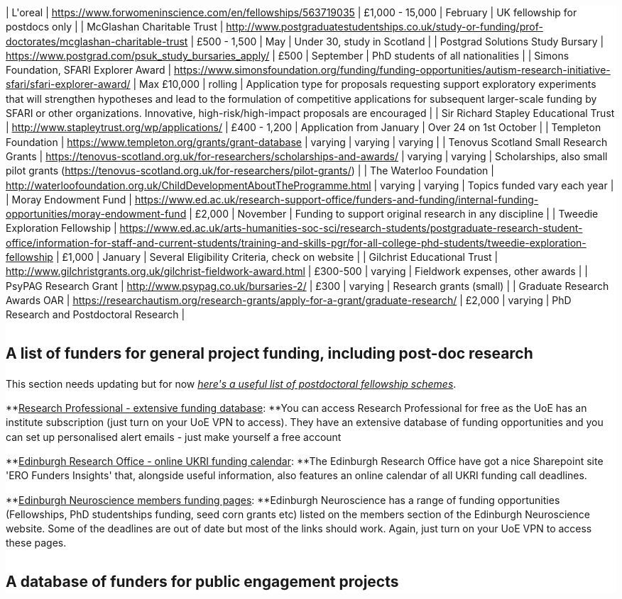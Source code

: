 | L'oreal | <https://www.forwomeninscience.com/en/fellowships/563719035> | £1,000 - 15,000 | February  | UK fellowship for postdocs only |
| McGlashan Charitable Trust | <http://www.postgraduatestudentships.co.uk/study-or-funding/prof-doctorates/mcglashan-charitable-trust> | £500 - 1,500 | May | Under 30, study in Scotland |
| Postgrad Solutions Study Bursary  | <https://www.postgrad.com/psuk_study_bursaries_apply/> | £500 | September | PhD students of all nationalities  |
| Simons Foundation, SFARI Explorer Award | <https://www.simonsfoundation.org/funding/funding-opportunities/autism-research-initiative-sfari/sfari-explorer-award/> | Max £10,000 | rolling | Application type for proposals requesting support exploratory experiments that will strengthen hypotheses and lead to the formulation of competitive applications for subsequent larger-scale funding by SFARI or other organizations. Innovative, high-risk/high-impact proposals are encouraged |
| Sir Richard Stapley Educational Trust | <http://www.stapleytrust.org/wp/applications/> | £400 - 1,200 | Application from January  | Over 24 on 1st October  |
| Templeton Foundation  | <https://www.templeton.org/grants/grant-database> | varying | varying | varying |
| Tenovus Scotland Small Research Grants | <https://tenovus-scotland.org.uk/for-researchers/scholarships-and-awards/> | varying  | varying | Scholarships, also small pilot grants (<https://tenovus-scotland.org.uk/for-researchers/pilot-grants/>) |
| The Waterloo Foundation | <http://waterloofoundation.org.uk/ChildDevelopmentAboutTheProgramme.html> | varying | varying | Topics funded vary each year |
| Moray Endowment Fund | <https://www.ed.ac.uk/research-support-office/funders-and-funding/internal-funding-opportunities/moray-endowment-fund> | £2,000 | November | Funding to support original research in any discipline |
| Tweedie Exploration Fellowship | <https://www.ed.ac.uk/arts-humanities-soc-sci/research-students/postgraduate-research-student-office/information-for-staff-and-current-students/training-and-skills-pgr/for-all-college-phd-students/tweedie-exploration-fellowship> | £1,000 | January | Several Eligibility Criteria, check on website |
| Gilchrist Educational Trust | <http://www.gilchristgrants.org.uk/gilchrist-fieldwork-award.html> | £300-500 | varying  | Fieldwork expenses, other awards |
| PsyPAG Research Grant | <http://www.psypag.co.uk/bursaries-2/> | £300 | varying | Research grants (small) |
| Graduate Research Awards OAR | <https://researchautism.org/research-grants/apply-for-a-grant/graduate-research/> | £2,000 | varying | PhD Research and Postdoctoral Research |

A list of funders for general project funding, including post-doc research
--------------------------------------------------------------------------

This section needs updating but for now [*here's a useful list of
postdoctoral fellowship
schemes*](http://rogierkievit.com/postdoctoral-fellowship-opportunities).

**[Research Professional - extensive funding
database](https://www.researchprofessional.com/0/rr/home): **You can
access Research Professional for free as the UoE has an institute
subscription (just turn on your UoE VPN to access). They have an
extensive database of funding opportunities and you can set up
personalised alert emails - just make yourself a free account

**[Edinburgh Research Office - online UKRI funding
calendar](https://uoe.sharepoint.com/sites/ResearchSupportOfficeIntelligence/SitePages/Funders/Funder-Insights.aspx): **The
Edinburgh Research Office have got a nice Sharepoint site 'ERO Funders
Insights' that, alongside useful information, also features an online
calendar of all UKRI funding call deadlines.

**[Edinburgh Neuroscience members funding
pages](https://www.edinburghneuroscience.ed.ac.uk/members/funding-sources): **Edinburgh
Neuroscience has a range of funding opportunities (Fellowships, PhD
studentships funding, seed corn grants etc) listed on the members
section of the Edinburgh Neuroscience website. Some of the deadlines are
out of date but most of the links should work. Again, just turn on your
UoE VPN to access these pages. 

A database of funders for public engagement projects
----------------------------------------------------
